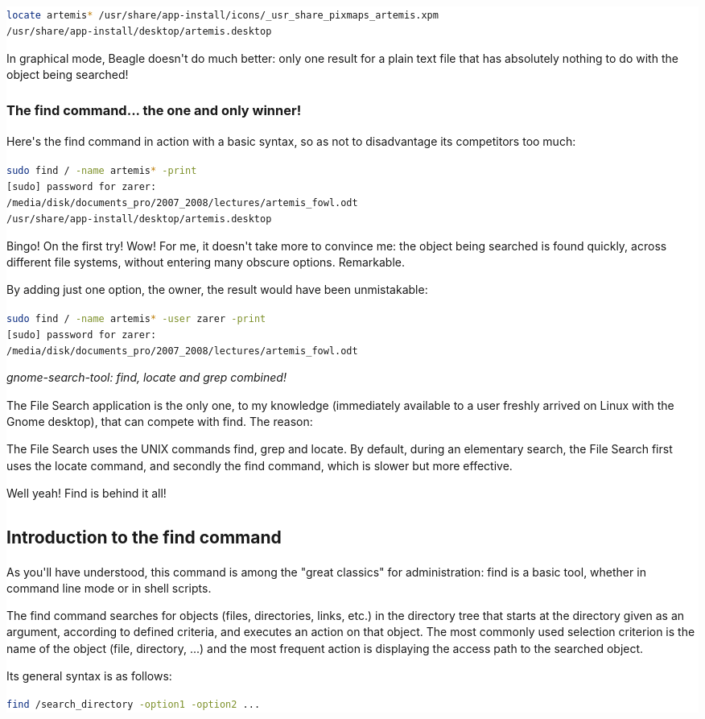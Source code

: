 ```bash
locate artemis* /usr/share/app-install/icons/_usr_share_pixmaps_artemis.xpm
/usr/share/app-install/desktop/artemis.desktop
```

In graphical mode, Beagle doesn't do much better: only one result for a plain text file that has absolutely nothing to do with the object being searched!

### The find command... the one and only winner!

Here's the find command in action with a basic syntax, so as not to disadvantage its competitors too much:

```bash
sudo find / -name artemis* -print
[sudo] password for zarer:
/media/disk/documents_pro/2007_2008/lectures/artemis_fowl.odt
/usr/share/app-install/desktop/artemis.desktop
```

Bingo! On the first try! Wow! For me, it doesn't take more to convince me: the object being searched is found quickly, across different file systems, without entering many obscure options. Remarkable.

By adding just one option, the owner, the result would have been unmistakable:

```bash
sudo find / -name artemis* -user zarer -print
[sudo] password for zarer:
/media/disk/documents_pro/2007_2008/lectures/artemis_fowl.odt
```

*gnome-search-tool: find, locate and grep combined!*

The File Search application is the only one, to my knowledge (immediately available to a user freshly arrived on Linux with the Gnome desktop), that can compete with find. The reason:

The File Search uses the UNIX commands find, grep and locate. By default, during an elementary search, the File Search first uses the locate command, and secondly the find command, which is slower but more effective.

Well yeah! Find is behind it all!

## Introduction to the find command

As you'll have understood, this command is among the "great classics" for administration: find is a basic tool, whether in command line mode or in shell scripts.

The find command searches for objects (files, directories, links, etc.) in the directory tree that starts at the directory given as an argument, according to defined criteria, and executes an action on that object. The most commonly used selection criterion is the name of the object (file, directory, ...) and the most frequent action is displaying the access path to the searched object.

Its general syntax is as follows:

```bash
find /search_directory -option1 -option2 ...
```
